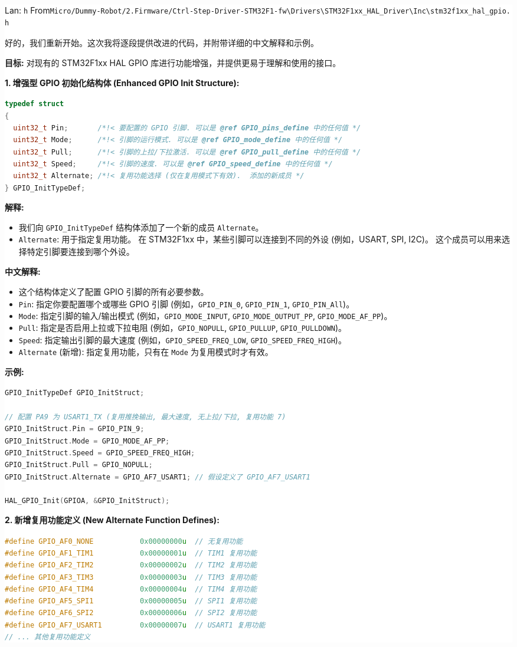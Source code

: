 Lan: `h` From`Micro/Dummy-Robot/2.Firmware/Ctrl-Step-Driver-STM32F1-fw\Drivers\STM32F1xx_HAL_Driver\Inc\stm32f1xx_hal_gpio.h`

好的，我们重新开始。这次我将逐段提供改进的代码，并附带详细的中文解释和示例。

**目标:**  对现有的 STM32F1xx HAL GPIO 库进行功能增强，并提供更易于理解和使用的接口。

**1.  增强型 GPIO 初始化结构体 (Enhanced GPIO Init Structure):**

   ```c
   typedef struct
   {
     uint32_t Pin;       /*!< 要配置的 GPIO 引脚. 可以是 @ref GPIO_pins_define 中的任何值 */
     uint32_t Mode;      /*!< 引脚的运行模式. 可以是 @ref GPIO_mode_define 中的任何值 */
     uint32_t Pull;      /*!< 引脚的上拉/下拉激活. 可以是 @ref GPIO_pull_define 中的任何值 */
     uint32_t Speed;     /*!< 引脚的速度. 可以是 @ref GPIO_speed_define 中的任何值 */
     uint32_t Alternate; /*!< 复用功能选择 (仅在复用模式下有效).  添加的新成员 */
   } GPIO_InitTypeDef;
   ```

   **解释:**

   *   我们向 `GPIO_InitTypeDef` 结构体添加了一个新的成员 `Alternate`。
   *   `Alternate`:  用于指定复用功能。  在 STM32F1xx 中，某些引脚可以连接到不同的外设 (例如，USART, SPI, I2C)。  这个成员可以用来选择特定引脚要连接到哪个外设。

   **中文解释:**

   *   这个结构体定义了配置 GPIO 引脚的所有必要参数。
   *   `Pin`:  指定你要配置哪个或哪些 GPIO 引脚 (例如，`GPIO_PIN_0`, `GPIO_PIN_1`,  `GPIO_PIN_All`)。
   *   `Mode`:  指定引脚的输入/输出模式 (例如，`GPIO_MODE_INPUT`, `GPIO_MODE_OUTPUT_PP`, `GPIO_MODE_AF_PP`)。
   *   `Pull`:  指定是否启用上拉或下拉电阻 (例如，`GPIO_NOPULL`, `GPIO_PULLUP`, `GPIO_PULLDOWN`)。
   *   `Speed`:  指定输出引脚的最大速度 (例如，`GPIO_SPEED_FREQ_LOW`, `GPIO_SPEED_FREQ_HIGH`)。
   *   `Alternate` (新增): 指定复用功能，只有在 `Mode` 为复用模式时才有效。

   **示例:**

   ```c
   GPIO_InitTypeDef GPIO_InitStruct;

   // 配置 PA9 为 USART1_TX (复用推挽输出, 最大速度, 无上拉/下拉, 复用功能 7)
   GPIO_InitStruct.Pin = GPIO_PIN_9;
   GPIO_InitStruct.Mode = GPIO_MODE_AF_PP;
   GPIO_InitStruct.Speed = GPIO_SPEED_FREQ_HIGH;
   GPIO_InitStruct.Pull = GPIO_NOPULL;
   GPIO_InitStruct.Alternate = GPIO_AF7_USART1; // 假设定义了 GPIO_AF7_USART1

   HAL_GPIO_Init(GPIOA, &GPIO_InitStruct);
   ```

**2. 新增复用功能定义 (New Alternate Function Defines):**

   ```c
   #define GPIO_AF0_NONE           0x00000000u  // 无复用功能
   #define GPIO_AF1_TIM1           0x00000001u  // TIM1 复用功能
   #define GPIO_AF2_TIM2           0x00000002u  // TIM2 复用功能
   #define GPIO_AF3_TIM3           0x00000003u  // TIM3 复用功能
   #define GPIO_AF4_TIM4           0x00000004u  // TIM4 复用功能
   #define GPIO_AF5_SPI1           0x00000005u  // SPI1 复用功能
   #define GPIO_AF6_SPI2           0x00000006u  // SPI2 复用功能
   #define GPIO_AF7_USART1         0x00000007u  // USART1 复用功能
   // ... 其他复用功能定义
   ```
